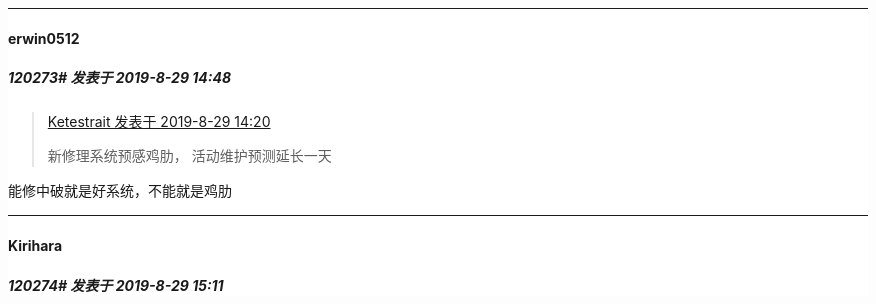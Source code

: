 *****

####  erwin0512  
##### 120273#       发表于 2019-8-29 14:48


<blockquote><a href="httphttps://bbs.saraba1st.com/2b/forum.php?mod=redirect&amp;goto=findpost&amp;pid=45087363&amp;ptid=930880" target="_blank">Ketestrait 发表于 2019-8-29 14:20</a>

新修理系统预感鸡肋， 活动维护预测延长一天</blockquote>
能修中破就是好系统，不能就是鸡肋


*****

####  Kirihara  
##### 120274#       发表于 2019-8-29 15:11


